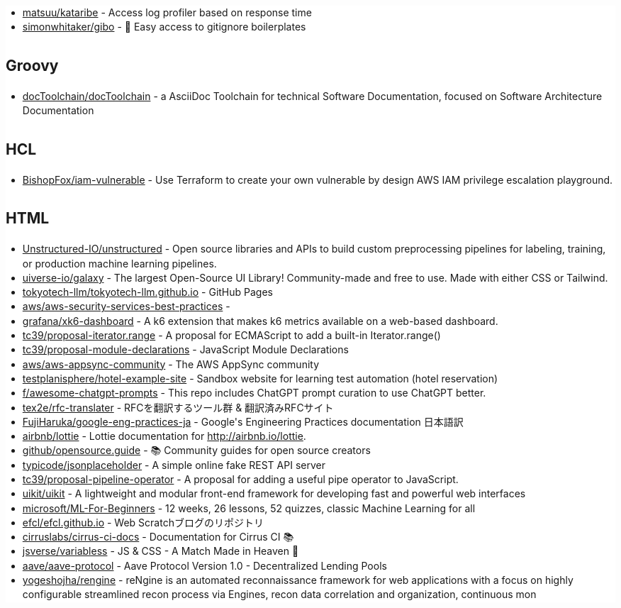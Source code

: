 - [matsuu/kataribe](https://github.com/matsuu/kataribe) - Access log profiler based on response time
- [simonwhitaker/gibo](https://github.com/simonwhitaker/gibo) - 🤫 Easy access to gitignore boilerplates

## Groovy 

- [docToolchain/docToolchain](https://github.com/docToolchain/docToolchain) - a AsciiDoc Toolchain for technical Software Documentation, focused on Software Architecture Documentation

## HCL 

- [BishopFox/iam-vulnerable](https://github.com/BishopFox/iam-vulnerable) - Use Terraform to create your own vulnerable by design AWS IAM privilege escalation playground.

## HTML 

- [Unstructured-IO/unstructured](https://github.com/Unstructured-IO/unstructured) - Open source libraries and APIs to build custom preprocessing pipelines for labeling, training, or production machine learning pipelines.
- [uiverse-io/galaxy](https://github.com/uiverse-io/galaxy) - The largest Open-Source UI Library! Community-made and free to use. Made with either CSS or Tailwind.
- [tokyotech-llm/tokyotech-llm.github.io](https://github.com/tokyotech-llm/tokyotech-llm.github.io) - GitHub Pages
- [aws/aws-security-services-best-practices](https://github.com/aws/aws-security-services-best-practices) - 
- [grafana/xk6-dashboard](https://github.com/grafana/xk6-dashboard) - A k6 extension that makes k6 metrics available on a web-based dashboard.
- [tc39/proposal-iterator.range](https://github.com/tc39/proposal-iterator.range) - A proposal for ECMAScript to add a built-in Iterator.range()
- [tc39/proposal-module-declarations](https://github.com/tc39/proposal-module-declarations) - JavaScript Module Declarations
- [aws/aws-appsync-community](https://github.com/aws/aws-appsync-community) - The AWS AppSync community
- [testplanisphere/hotel-example-site](https://github.com/testplanisphere/hotel-example-site) - Sandbox website for learning test automation (hotel reservation)
- [f/awesome-chatgpt-prompts](https://github.com/f/awesome-chatgpt-prompts) - This repo includes ChatGPT prompt curation to use ChatGPT better.
- [tex2e/rfc-translater](https://github.com/tex2e/rfc-translater) - RFCを翻訳するツール群 & 翻訳済みRFCサイト
- [FujiHaruka/google-eng-practices-ja](https://github.com/FujiHaruka/google-eng-practices-ja) - Google's Engineering Practices documentation 日本語訳
- [airbnb/lottie](https://github.com/airbnb/lottie) - Lottie documentation for http://airbnb.io/lottie.
- [github/opensource.guide](https://github.com/github/opensource.guide) - 📚 Community guides for open source creators
- [typicode/jsonplaceholder](https://github.com/typicode/jsonplaceholder) - A simple online fake REST API server
- [tc39/proposal-pipeline-operator](https://github.com/tc39/proposal-pipeline-operator) - A proposal for adding a useful pipe operator to JavaScript.
- [uikit/uikit](https://github.com/uikit/uikit) - A lightweight and modular front-end framework for developing fast and powerful web interfaces
- [microsoft/ML-For-Beginners](https://github.com/microsoft/ML-For-Beginners) - 12 weeks, 26 lessons, 52 quizzes, classic Machine Learning for all
- [efcl/efcl.github.io](https://github.com/efcl/efcl.github.io) - Web Scratchブログのリポジトリ
- [cirruslabs/cirrus-ci-docs](https://github.com/cirruslabs/cirrus-ci-docs) - Documentation for Cirrus CI 📚
- [jsverse/variabless](https://github.com/jsverse/variabless) - JS & CSS - A Match Made in Heaven 💎
- [aave/aave-protocol](https://github.com/aave/aave-protocol) - Aave Protocol Version 1.0 - Decentralized Lending Pools
- [yogeshojha/rengine](https://github.com/yogeshojha/rengine) - reNgine is an automated reconnaissance framework for web applications with a focus on highly configurable streamlined recon process via Engines, recon data correlation and organization, continuous mon